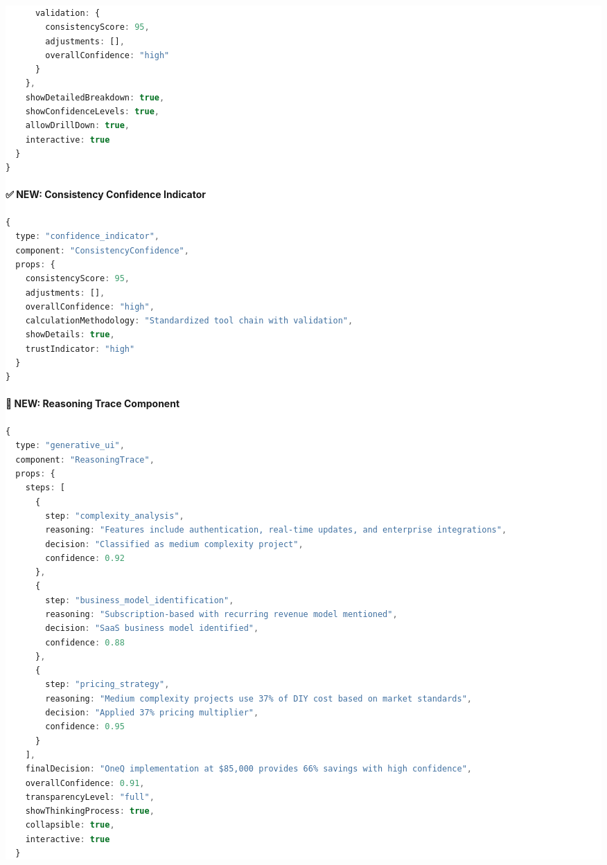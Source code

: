 ```typescript
      validation: {
        consistencyScore: 95,
        adjustments: [],
        overallConfidence: "high"
      }
    },
    showDetailedBreakdown: true,
    showConfidenceLevels: true,
    allowDrillDown: true,
    interactive: true
  }
}
```

#### **✅ NEW: Consistency Confidence Indicator**
```typescript
{
  type: "confidence_indicator",
  component: "ConsistencyConfidence",
  props: {
    consistencyScore: 95,
    adjustments: [],
    overallConfidence: "high",
    calculationMethodology: "Standardized tool chain with validation",
    showDetails: true,
    trustIndicator: "high"
  }
}
```

#### **🧠 NEW: Reasoning Trace Component**
```typescript
{
  type: "generative_ui",
  component: "ReasoningTrace", 
  props: {
    steps: [
      {
        step: "complexity_analysis",
        reasoning: "Features include authentication, real-time updates, and enterprise integrations",
        decision: "Classified as medium complexity project",
        confidence: 0.92
      },
      {
        step: "business_model_identification", 
        reasoning: "Subscription-based with recurring revenue model mentioned",
        decision: "SaaS business model identified",
        confidence: 0.88
      },
      {
        step: "pricing_strategy",
        reasoning: "Medium complexity projects use 37% of DIY cost based on market standards",
        decision: "Applied 37% pricing multiplier",
        confidence: 0.95
      }
    ],
    finalDecision: "OneQ implementation at $85,000 provides 66% savings with high confidence",
    overallConfidence: 0.91,
    transparencyLevel: "full",
    showThinkingProcess: true,
    collapsible: true,
    interactive: true
  }
```